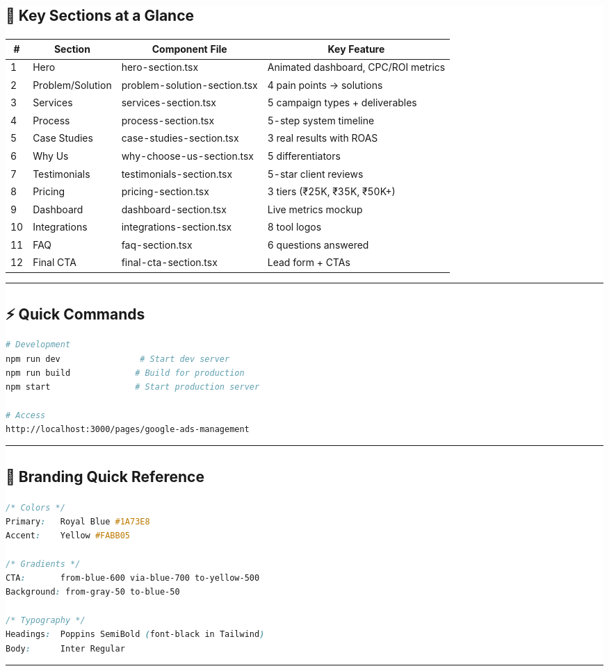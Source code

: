 
## 🎯 Key Sections at a Glance

| # | Section | Component File | Key Feature |
|---|---------|---------------|-------------|
| 1 | Hero | hero-section.tsx | Animated dashboard, CPC/ROI metrics |
| 2 | Problem/Solution | problem-solution-section.tsx | 4 pain points → solutions |
| 3 | Services | services-section.tsx | 5 campaign types + deliverables |
| 4 | Process | process-section.tsx | 5-step system timeline |
| 5 | Case Studies | case-studies-section.tsx | 3 real results with ROAS |
| 6 | Why Us | why-choose-us-section.tsx | 5 differentiators |
| 7 | Testimonials | testimonials-section.tsx | 5-star client reviews |
| 8 | Pricing | pricing-section.tsx | 3 tiers (₹25K, ₹35K, ₹50K+) |
| 9 | Dashboard | dashboard-section.tsx | Live metrics mockup |
| 10 | Integrations | integrations-section.tsx | 8 tool logos |
| 11 | FAQ | faq-section.tsx | 6 questions answered |
| 12 | Final CTA | final-cta-section.tsx | Lead form + CTAs |

---

## ⚡ Quick Commands

```bash
# Development
npm run dev                # Start dev server
npm run build             # Build for production
npm start                 # Start production server

# Access
http://localhost:3000/pages/google-ads-management
```

---

## 🎨 Branding Quick Reference

```css
/* Colors */
Primary:   Royal Blue #1A73E8
Accent:    Yellow #FABB05

/* Gradients */
CTA:       from-blue-600 via-blue-700 to-yellow-500
Background: from-gray-50 to-blue-50

/* Typography */
Headings:  Poppins SemiBold (font-black in Tailwind)
Body:      Inter Regular
```

---